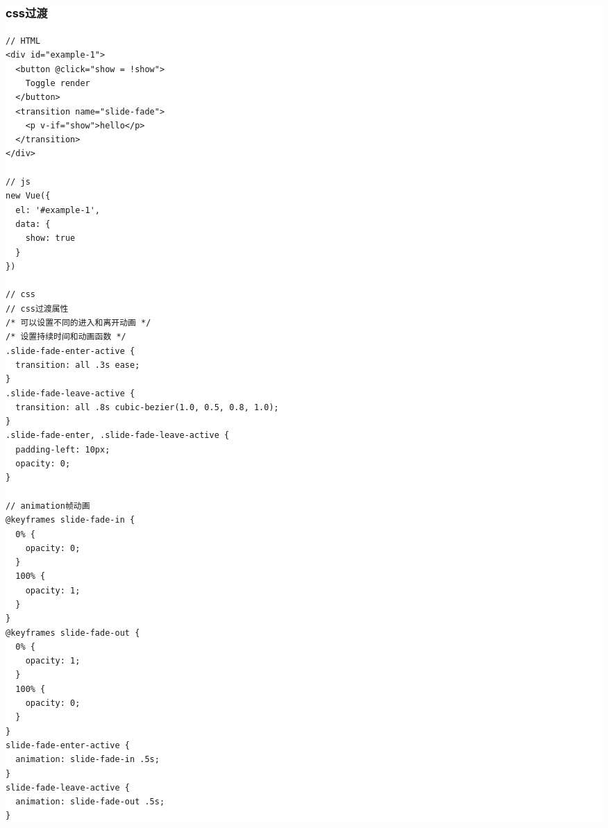 ### css过渡

```
// HTML
<div id="example-1">
  <button @click="show = !show">
    Toggle render
  </button>
  <transition name="slide-fade">
    <p v-if="show">hello</p>
  </transition>
</div>

// js
new Vue({
  el: '#example-1',
  data: {
    show: true
  }
})

// css
// css过渡属性
/* 可以设置不同的进入和离开动画 */
/* 设置持续时间和动画函数 */
.slide-fade-enter-active {
  transition: all .3s ease;
}
.slide-fade-leave-active {
  transition: all .8s cubic-bezier(1.0, 0.5, 0.8, 1.0);
}
.slide-fade-enter, .slide-fade-leave-active {
  padding-left: 10px;
  opacity: 0;
}

// animation帧动画
@keyframes slide-fade-in {
  0% {
    opacity: 0;
  }
  100% {
    opacity: 1;
  }
}
@keyframes slide-fade-out {
  0% {
    opacity: 1;
  }
  100% {
    opacity: 0;
  }
}
slide-fade-enter-active {
  animation: slide-fade-in .5s;
}
slide-fade-leave-active {
  animation: slide-fade-out .5s;
}
```
